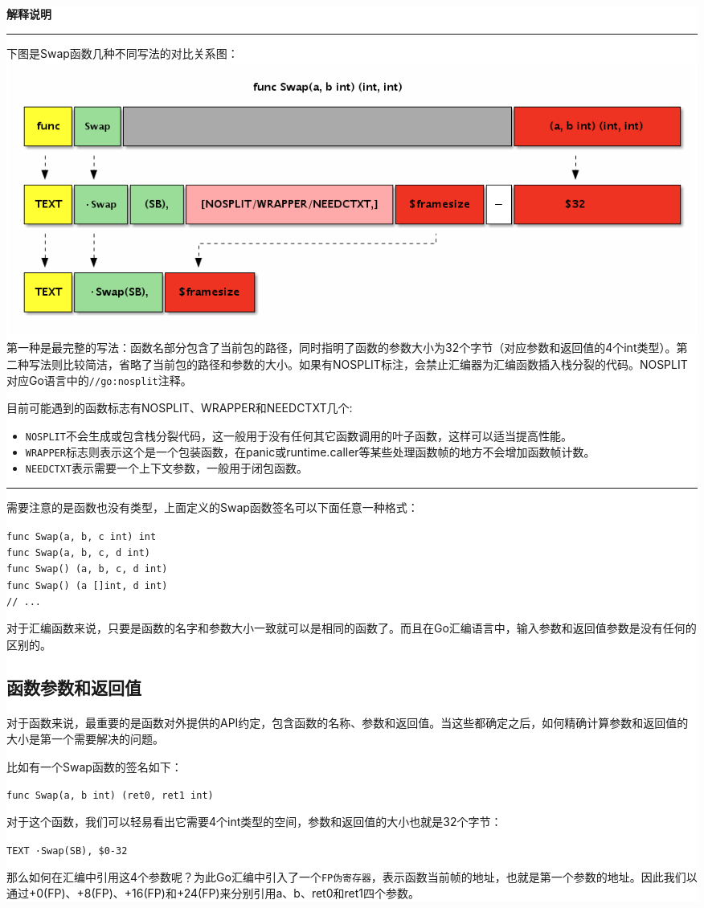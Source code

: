 **解释说明**

------------------------------
下图是Swap函数几种不同写法的对比关系图：
![函数定义](img/函数定义.png)
第一种是最完整的写法：函数名部分包含了当前包的路径，同时指明了函数的参数大小为32个字节（对应参数和返回值的4个int类型）。第二种写法则比较简洁，省略了当前包的路径和参数的大小。如果有NOSPLIT标注，会禁止汇编器为汇编函数插入栈分裂的代码。NOSPLIT对应Go语言中的`//go:nosplit`注释。

目前可能遇到的函数标志有NOSPLIT、WRAPPER和NEEDCTXT几个:
- `NOSPLIT`不会生成或包含栈分裂代码，这一般用于没有任何其它函数调用的叶子函数，这样可以适当提高性能。
- `WRAPPER`标志则表示这个是一个包装函数，在panic或runtime.caller等某些处理函数帧的地方不会增加函数帧计数。
- `NEEDCTXT`表示需要一个上下文参数，一般用于闭包函数。
--------------------------------------

需要注意的是函数也没有类型，上面定义的Swap函数签名可以下面任意一种格式：
``` 
func Swap(a, b, c int) int
func Swap(a, b, c, d int)
func Swap() (a, b, c, d int)
func Swap() (a []int, d int)
// ...
```
对于汇编函数来说，只要是函数的名字和参数大小一致就可以是相同的函数了。而且在Go汇编语言中，输入参数和返回值参数是没有任何的区别的。

## 函数参数和返回值

对于函数来说，最重要的是函数对外提供的API约定，包含函数的名称、参数和返回值。当这些都确定之后，如何精确计算参数和返回值的大小是第一个需要解决的问题。

比如有一个Swap函数的签名如下：
``` 
func Swap(a, b int) (ret0, ret1 int)
```

对于这个函数，我们可以轻易看出它需要4个int类型的空间，参数和返回值的大小也就是32个字节：
``` 
TEXT ·Swap(SB), $0-32
```
那么如何在汇编中引用这4个参数呢？为此Go汇编中引入了一个`FP伪寄存器`，表示函数当前帧的地址，也就是第一个参数的地址。因此我们以通过+0(FP)、+8(FP)、+16(FP)和+24(FP)来分别引用a、b、ret0和ret1四个参数。
